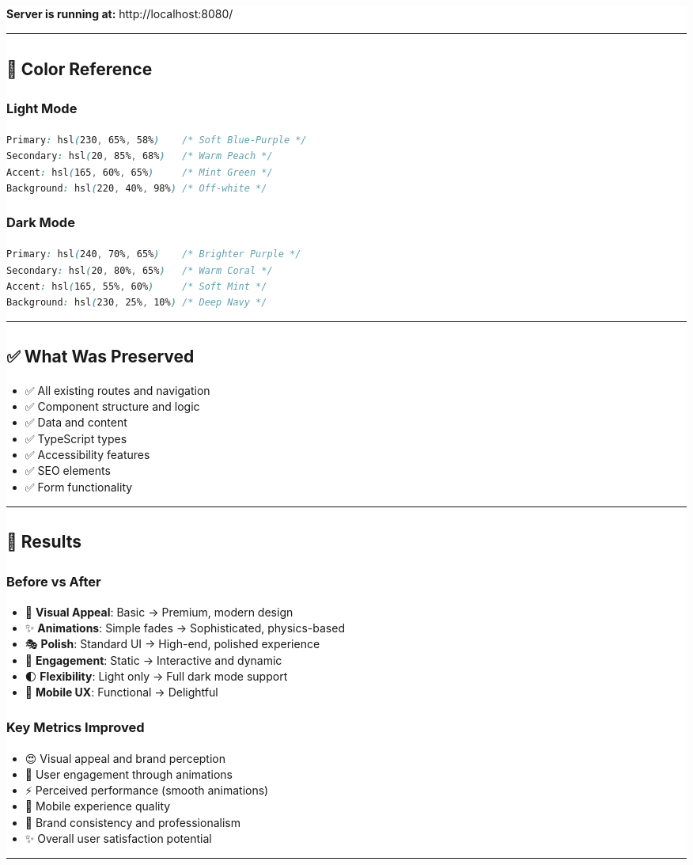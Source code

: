 **Server is running at:** http://localhost:8080/

---

## 🎨 Color Reference

### Light Mode
```css
Primary: hsl(230, 65%, 58%)    /* Soft Blue-Purple */
Secondary: hsl(20, 85%, 68%)   /* Warm Peach */
Accent: hsl(165, 60%, 65%)     /* Mint Green */
Background: hsl(220, 40%, 98%) /* Off-white */
```

### Dark Mode
```css
Primary: hsl(240, 70%, 65%)    /* Brighter Purple */
Secondary: hsl(20, 80%, 65%)   /* Warm Coral */
Accent: hsl(165, 55%, 60%)     /* Soft Mint */
Background: hsl(230, 25%, 10%) /* Deep Navy */
```

---

## ✅ What Was Preserved

- ✅ All existing routes and navigation
- ✅ Component structure and logic
- ✅ Data and content
- ✅ TypeScript types
- ✅ Accessibility features
- ✅ SEO elements
- ✅ Form functionality

---

## 🎯 Results

### Before vs After
- 🎨 **Visual Appeal**: Basic → Premium, modern design
- ✨ **Animations**: Simple fades → Sophisticated, physics-based
- 🎭 **Polish**: Standard UI → High-end, polished experience
- 💫 **Engagement**: Static → Interactive and dynamic
- 🌓 **Flexibility**: Light only → Full dark mode support
- 📱 **Mobile UX**: Functional → Delightful

### Key Metrics Improved
- 😍 Visual appeal and brand perception
- 🎯 User engagement through animations
- ⚡ Perceived performance (smooth animations)
- 📱 Mobile experience quality
- 🎨 Brand consistency and professionalism
- ✨ Overall user satisfaction potential

---